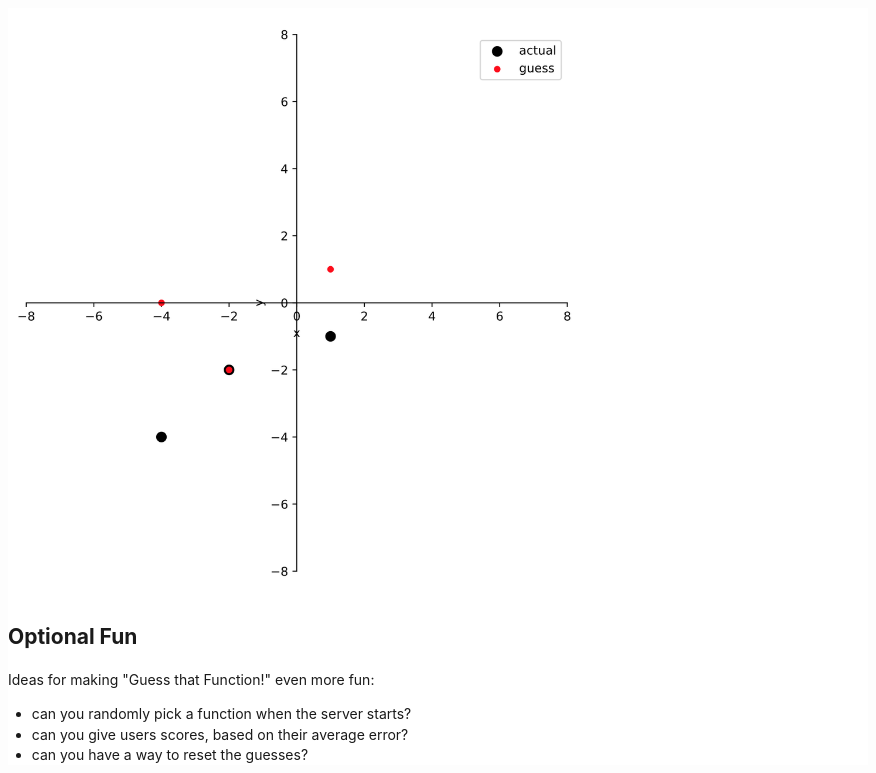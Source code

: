 <img src="guess.png" width=600>

## Optional Fun

Ideas for making "Guess that Function!" even more fun:

* can you randomly pick a function when the server starts?
* can you give users scores, based on their average error?
* can you have a way to reset the guesses?
